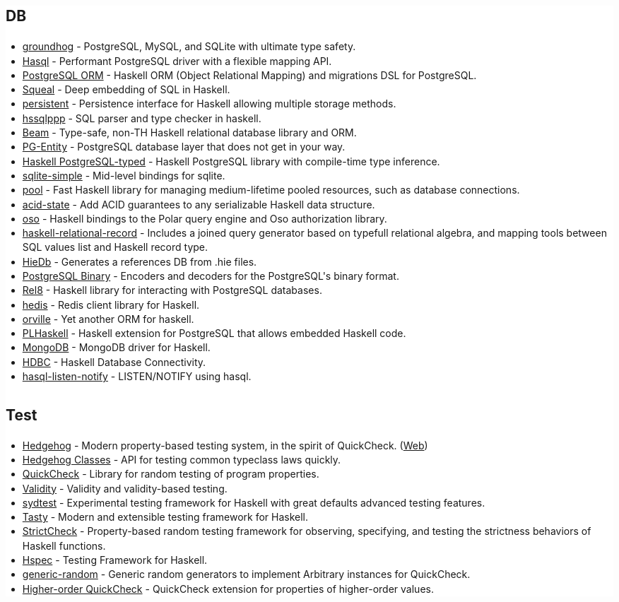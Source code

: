 ## DB

- [groundhog](https://github.com/lykahb/groundhog) - PostgreSQL, MySQL, and SQLite with ultimate type safety.
- [Hasql](https://github.com/nikita-volkov/hasql) - Performant PostgreSQL driver with a flexible mapping API.
- [PostgreSQL ORM](https://github.com/alevy/postgresql-orm) - Haskell ORM (Object Relational Mapping) and migrations DSL for PostgreSQL.
- [Squeal](https://github.com/morphismtech/squeal) - Deep embedding of SQL in Haskell.
- [persistent](https://github.com/yesodweb/persistent) - Persistence interface for Haskell allowing multiple storage methods.
- [hssqlppp](https://github.com/JakeWheat/hssqlppp) - SQL parser and type checker in haskell.
- [Beam](https://github.com/haskell-beam/beam) - Type-safe, non-TH Haskell relational database library and ORM.
- [PG-Entity](https://github.com/tchoutri/pg-entity) - PostgreSQL database layer that does not get in your way.
- [Haskell PostgreSQL-typed](https://github.com/dylex/postgresql-typed) - Haskell PostgreSQL library with compile-time type inference.
- [sqlite-simple](https://github.com/nurpax/sqlite-simple) - Mid-level bindings for sqlite.
- [pool](https://github.com/bos/pool) - Fast Haskell library for managing medium-lifetime pooled resources, such as database connections.
- [acid-state](https://github.com/acid-state/acid-state) - Add ACID guarantees to any serializable Haskell data structure.
- [oso](https://github.com/circuithub/oso) - Haskell bindings to the Polar query engine and Oso authorization library.
- [haskell-relational-record](https://github.com/khibino/haskell-relational-record) - Includes a joined query generator based on typefull relational algebra, and mapping tools between SQL values list and Haskell record type.
- [HieDb](https://github.com/wz1000/HieDb) - Generates a references DB from .hie files.
- [PostgreSQL Binary](https://github.com/nikita-volkov/postgresql-binary) - Encoders and decoders for the PostgreSQL's binary format.
- [Rel8](https://github.com/circuithub/rel8) - Haskell library for interacting with PostgreSQL databases.
- [hedis](https://github.com/informatikr/hedis) - Redis client library for Haskell.
- [orville](https://github.com/flipstone/orville) - Yet another ORM for haskell.
- [PLHaskell](https://github.com/ed-o-saurus/PLHaskell) - Haskell extension for PostgreSQL that allows embedded Haskell code.
- [MongoDB](https://github.com/mongodb-haskell/mongodb) - MongoDB driver for Haskell.
- [HDBC](https://github.com/hdbc/hdbc) - Haskell Database Connectivity.
- [hasql-listen-notify](https://github.com/awkward-squad/hasql-listen-notify) - LISTEN/NOTIFY using hasql.

## Test

- [Hedgehog](https://github.com/hedgehogqa/haskell-hedgehog) - Modern property-based testing system, in the spirit of QuickCheck. ([Web](https://hedgehog.qa/))
- [Hedgehog Classes](https://github.com/hedgehogqa/haskell-hedgehog-classes) - API for testing common typeclass laws quickly.
- [QuickCheck](https://github.com/nick8325/quickcheck) - Library for random testing of program properties.
- [Validity](https://github.com/NorfairKing/validity) - Validity and validity-based testing.
- [sydtest](https://github.com/NorfairKing/sydtest) - Experimental testing framework for Haskell with great defaults advanced testing features.
- [Tasty](https://github.com/feuerbach/tasty) - Modern and extensible testing framework for Haskell.
- [StrictCheck](https://github.com/kwf/StrictCheck) - Property-based random testing framework for observing, specifying, and testing the strictness behaviors of Haskell functions.
- [Hspec](https://github.com/hspec/hspec) - Testing Framework for Haskell.
- [generic-random](https://github.com/Lysxia/generic-random) - Generic random generators to implement Arbitrary instances for QuickCheck.
- [Higher-order QuickCheck](https://github.com/Lysxia/quickcheck-higherorder) - QuickCheck extension for properties of higher-order values.